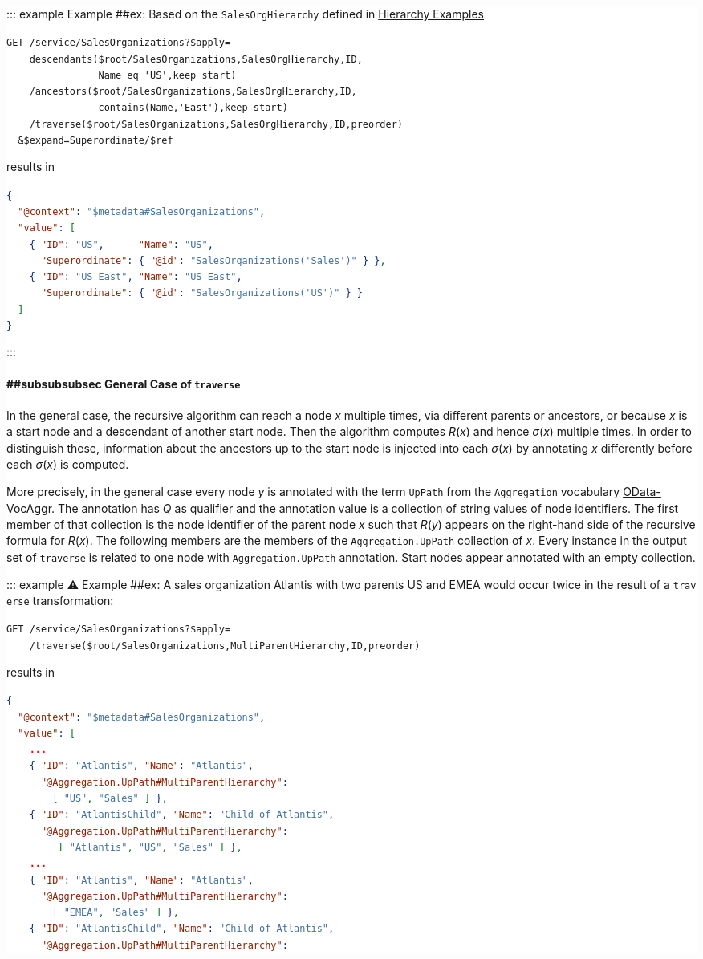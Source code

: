 ::: example
Example ##ex: Based on the `SalesOrgHierarchy` defined in [Hierarchy Examples](#HierarchyExamples)
```
GET /service/SalesOrganizations?$apply=
    descendants($root/SalesOrganizations,SalesOrgHierarchy,ID,
                Name eq 'US',keep start)
    /ancestors($root/SalesOrganizations,SalesOrgHierarchy,ID,
                contains(Name,'East'),keep start)
    /traverse($root/SalesOrganizations,SalesOrgHierarchy,ID,preorder)
  &$expand=Superordinate/$ref
```
results in
```json
{
  "@context": "$metadata#SalesOrganizations",
  "value": [
    { "ID": "US",      "Name": "US",
      "Superordinate": { "@id": "SalesOrganizations('Sales')" } },
    { "ID": "US East", "Name": "US East",
      "Superordinate": { "@id": "SalesOrganizations('US')" } }
  ]
}
```
:::

#### ##subsubsubsec General Case of `traverse`

In the general case, the recursive algorithm can reach a node $x$ multiple times, via different parents or ancestors, or because $x$ is a start node and a descendant of another start node. Then the algorithm computes $R(x)$ and hence $σ(x)$ multiple times. In order to distinguish these, information about the ancestors up to the start node is injected into each $σ(x)$ by annotating $x$ differently before each $σ(x)$ is computed.

More precisely, in the general case every node $y$ is annotated with the term `UpPath` from the `Aggregation` vocabulary [OData-VocAggr](#ODataVocAggr). The annotation has $Q$ as qualifier and the annotation value is a collection of string values of node identifiers. The first member of that collection is the node identifier of the parent node $x$ such that $R(y)$ appears on the right-hand side of the recursive formula for $R(x)$. The following members are the members of the `Aggregation.UpPath` collection of $x$. Every instance in the output set of `traverse` is related to one node with `Aggregation.UpPath` annotation. Start nodes appear annotated with an empty collection.

::: example
⚠ Example ##ex: A sales organization Atlantis with two parents US and EMEA would occur twice in the result of a `traverse` transformation:
```
GET /service/SalesOrganizations?$apply=
    /traverse($root/SalesOrganizations,MultiParentHierarchy,ID,preorder)
```
results in
```json
{
  "@context": "$metadata#SalesOrganizations",
  "value": [
    ...
    { "ID": "Atlantis", "Name": "Atlantis",
      "@Aggregation.UpPath#MultiParentHierarchy":
        [ "US", "Sales" ] },
    { "ID": "AtlantisChild", "Name": "Child of Atlantis",
      "@Aggregation.UpPath#MultiParentHierarchy":
         [ "Atlantis", "US", "Sales" ] },
    ...
    { "ID": "Atlantis", "Name": "Atlantis",
      "@Aggregation.UpPath#MultiParentHierarchy":
        [ "EMEA", "Sales" ] },
    { "ID": "AtlantisChild", "Name": "Child of Atlantis",
      "@Aggregation.UpPath#MultiParentHierarchy":
```
